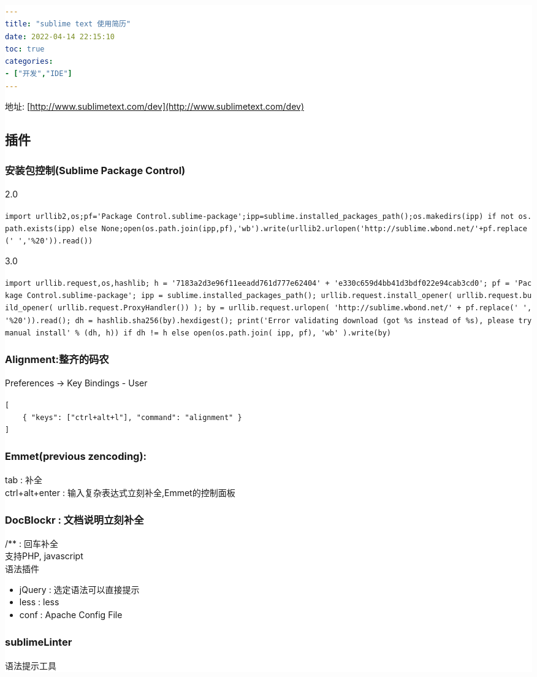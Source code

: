 ```yaml
---
title: "sublime text 使用简历"
date: 2022-04-14 22:15:10
toc: true
categories:
- ["开发","IDE"]
---
```


地址: [http://www.sublimetext.com/dev](http://www.sublimetext.com/dev)


## 插件

### 安装包控制(Sublime Package Control)
2.0
```
import urllib2,os;pf='Package Control.sublime-package';ipp=sublime.installed_packages_path();os.makedirs(ipp) if not os.path.exists(ipp) else None;open(os.path.join(ipp,pf),'wb').write(urllib2.urlopen('http://sublime.wbond.net/'+pf.replace(' ','%20')).read())
```
3.0
```
import urllib.request,os,hashlib; h = '7183a2d3e96f11eeadd761d777e62404' + 'e330c659d4bb41d3bdf022e94cab3cd0'; pf = 'Package Control.sublime-package'; ipp = sublime.installed_packages_path(); urllib.request.install_opener( urllib.request.build_opener( urllib.request.ProxyHandler()) ); by = urllib.request.urlopen( 'http://sublime.wbond.net/' + pf.replace(' ', '%20')).read(); dh = hashlib.sha256(by).hexdigest(); print('Error validating download (got %s instead of %s), please try manual install' % (dh, h)) if dh != h else open(os.path.join( ipp, pf), 'wb' ).write(by)
```

### Alignment:整齐的码农
Preferences → Key Bindings - User
```
[
    { "keys": ["ctrl+alt+l"], "command": "alignment" }
]
```

### Emmet(previous zencoding):
tab : 补全<br />ctrl+alt+enter : 输入复杂表达式立刻补全,Emmet的控制面板

### DocBlockr : 文档说明立刻补全
/** : 回车补全<br />支持PHP, javascript<br />语法插件

- jQuery   : 选定语法可以直接提示
- less     : less
- conf     : Apache Config File

### sublimeLinter
语法提示工具
